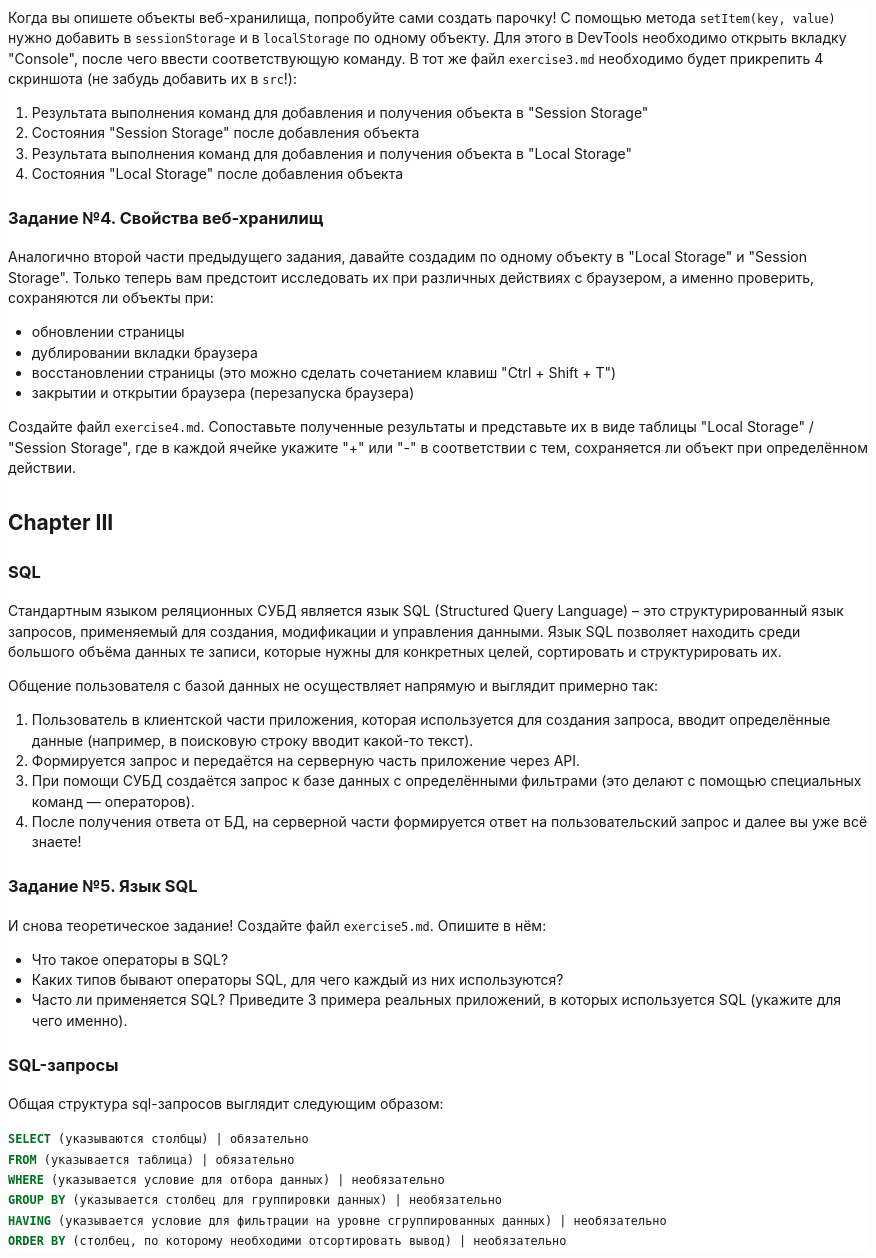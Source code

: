 Когда вы опишете объекты веб-хранилища, попробуйте сами создать парочку! С помощью метода `setItem(key, value)` нужно добавить в `sessionStorage` и в `localStorage` по одному объекту. Для этого в DevTools необходимо открыть вкладку "Console", после чего ввести соответствующую команду. В тот же файл `exercise3.md` необходимо будет прикрепить 4 скриншота (не забудь добавить их в `src`!):  

1. Результата выполнения команд для добавления и получения объекта в "Session Storage"
2. Состояния "Session Storage" после добавления объекта
3. Результата выполнения команд для добавления и получения объекта в "Local Storage"
4. Состояния "Local Storage" после добавления объекта

<h3 id="задание-4-свойства-веб-хранилищ">Задание №4. Свойства веб-хранилищ</h3>

Аналогично второй части предыдущего задания, давайте создадим по одному объекту в "Local Storage" и "Session Storage". Только теперь вам предстоит исследовать их при различных действиях с браузером, а именно проверить, сохраняются ли объекты при:
- обновлении страницы
- дублировании вкладки браузера
- восстановлении страницы (это можно сделать сочетанием клавиш "Ctrl + Shift + T")
- закрытии и открытии браузера (перезапуска браузера)

Создайте файл `exercise4.md`. Сопоставьте полученные результаты и представьте их в виде таблицы "Local Storage" / "Session Storage", где в каждой ячейке укажите "+" или "-" в соответствии с тем, сохраняется ли объект при определённом действии.

<h2 id="chapter-iii">Chapter III</h2>

<h3 id="sql">SQL</h3>

Стандартным языком реляционных СУБД является язык SQL (Structured Query Language) – это структурированный язык запросов, применяемый для создания, модификации и управления данными. Язык SQL позволяет находить среди большого объёма данных те записи, которые нужны для конкретных целей, сортировать и структурировать их.

Общение пользователя с базой данных не осуществляет напрямую и выглядит примерно так:
1. Пользователь в клиентской части приложения, которая используется для создания запроса, вводит определённые данные (например, в поисковую строку вводит какой-то текст).
2. Формируется запрос и передаётся на серверную часть приложение через API.
3. При помощи СУБД создаётся запрос к базе данных с определёнными фильтрами (это делают с помощью специальных команд — операторов).
4. После получения ответа от БД, на серверной части формируется ответ на пользовательский запрос и далее вы уже всё знаете!

<h3 id="задание-5-язык-sql">Задание №5. Язык SQL</h3>

И снова теоретическое задание! Создайте файл `exercise5.md`. Опишите в нём:
- Что такое операторы в SQL? 
- Каких типов бывают операторы SQL, для чего каждый из них используются?
- Часто ли применяется SQL? Приведите 3 примера реальных приложений, в которых используется SQL (укажите для чего именно).

<h3 id="sql-запросы">SQL-запросы</h3>

Общая структура sql-запросов выглядит следующим образом:

```sql
SELECT (указываются столбцы) | обязательно
FROM (указывается таблица) | обязательно
WHERE (указывается условие для отбора данных) | необязательно
GROUP BY (указывается столбец для группировки данных) | необязательно
HAVING (указывается условие для фильтрации на уровне сгруппированных данных) | необязательно
ORDER BY (столбец, по которому необходими отсортировать вывод) | необязательно
```
